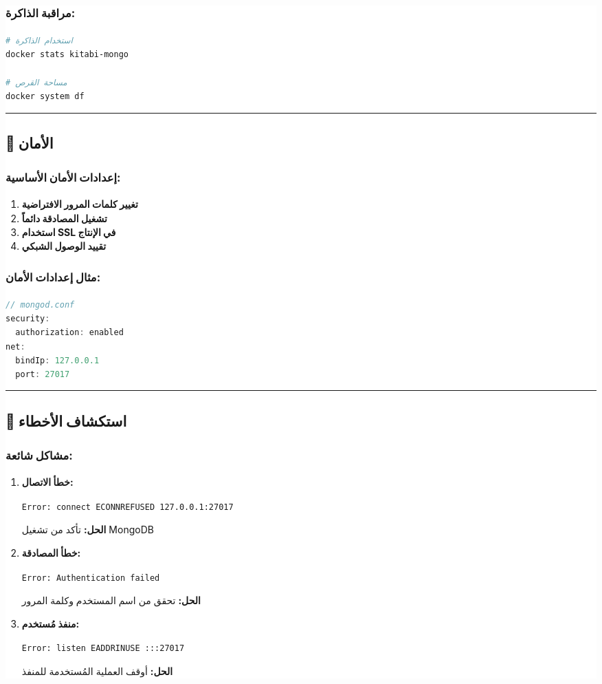 ### مراقبة الذاكرة:
```bash
# استخدام الذاكرة
docker stats kitabi-mongo

# مساحة القرص
docker system df
```

---

## 🔐 الأمان

### إعدادات الأمان الأساسية:

1. **تغيير كلمات المرور الافتراضية**
2. **تشغيل المصادقة دائماً**
3. **استخدام SSL في الإنتاج**
4. **تقييد الوصول الشبكي**

### مثال إعدادات الأمان:
```javascript
// mongod.conf
security:
  authorization: enabled
net:
  bindIp: 127.0.0.1
  port: 27017
```

---

## 🚨 استكشاف الأخطاء

### مشاكل شائعة:

1. **خطأ الاتصال:**
   ```
   Error: connect ECONNREFUSED 127.0.0.1:27017
   ```
   **الحل:** تأكد من تشغيل MongoDB

2. **خطأ المصادقة:**
   ```
   Error: Authentication failed
   ```
   **الحل:** تحقق من اسم المستخدم وكلمة المرور

3. **منفذ مُستخدم:**
   ```
   Error: listen EADDRINUSE :::27017
   ```
   **الحل:** أوقف العملية المُستخدمة للمنفذ
